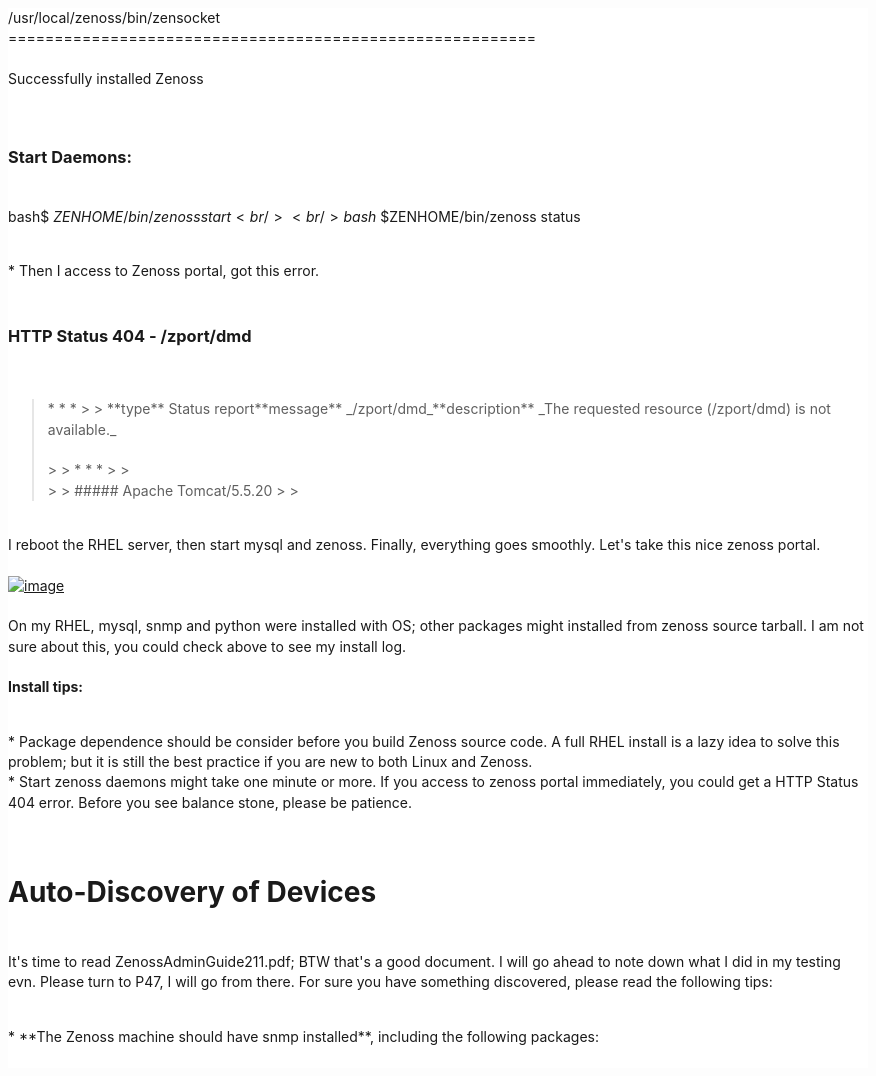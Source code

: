 /usr/local/zenoss/bin/zensocket<br />========================================================= <br /><br />Successfully installed Zenoss</blockquote>

<br />

### Start Daemons:

<br />bash$ $ZENHOME/bin/zenoss start<br /><br />bash$ $ZENHOME/bin/zenoss status<br />

<br />	
  * Then I access to Zenoss portal, got this error.
<br /><br />

### HTTP Status 404 - /zport/dmd

<br />

<blockquote>* * *
> 
> **type** Status report**message** _/zport/dmd_**description** _The requested resource (/zport/dmd) is not available._<br /><br />
> 
> * * *
> 
> <br />
> 
> ##### Apache Tomcat/5.5.20
> 
> <br /></blockquote>

<br />I reboot the RHEL server, then start mysql and zenoss. Finally, everything goes smoothly. Let's take this nice zenoss portal.<br /><br />[![image](http://lh4.google.com/liuzh66/R6B8iX2WoeI/AAAAAAAAAdY/HOxPPiOhDZ0/image5.png)](http://lh4.google.com/liuzh66/R6B8iX2WoeI/AAAAAAAAAdY/HOxPPiOhDZ0/image5.png)<br /><br />On my RHEL, mysql, snmp and python were installed with OS; other packages might installed from zenoss source tarball. I am not sure about this, you could check above to see my install log.<br /><br />**Install tips:**<br />

<br />	
  * Package dependence should be consider before you build Zenoss source code. A full RHEL install is a lazy idea to solve this problem; but it is still the best practice if you are new to both Linux and Zenoss.
<br />	
  * Start zenoss daemons might take one minute or more. If you access to zenoss portal immediately, you could get a HTTP Status 404 error. Before you see balance stone, please be patience.
<br /><br />

# Auto-Discovery of Devices

<br />It's time to read ZenossAdminGuide211.pdf; BTW that's a good document. I will go ahead to note down what I did in my testing evn. Please turn to P47, I will go from there. For sure you have something discovered, please read the following tips:<br />

<br />	
  * **The Zenoss machine should have snmp installed**, including the following packages:
<br /><br />
